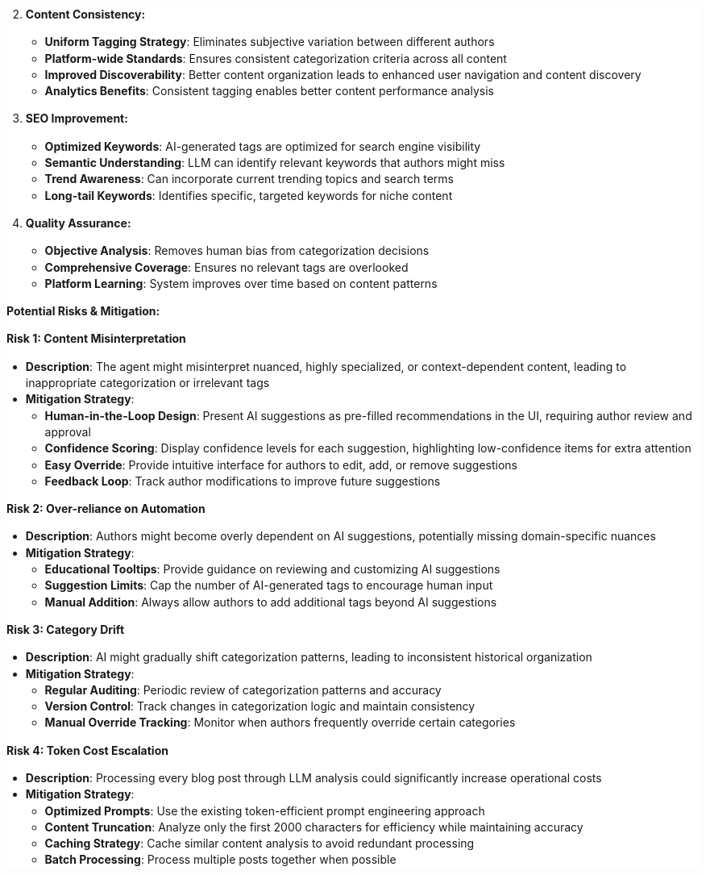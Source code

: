 2. **Content Consistency:**
   - **Uniform Tagging Strategy**: Eliminates subjective variation between different authors
   - **Platform-wide Standards**: Ensures consistent categorization criteria across all content
   - **Improved Discoverability**: Better content organization leads to enhanced user navigation and content discovery
   - **Analytics Benefits**: Consistent tagging enables better content performance analysis

3. **SEO Improvement:**
   - **Optimized Keywords**: AI-generated tags are optimized for search engine visibility
   - **Semantic Understanding**: LLM can identify relevant keywords that authors might miss
   - **Trend Awareness**: Can incorporate current trending topics and search terms
   - **Long-tail Keywords**: Identifies specific, targeted keywords for niche content

4. **Quality Assurance:**
   - **Objective Analysis**: Removes human bias from categorization decisions
   - **Comprehensive Coverage**: Ensures no relevant tags are overlooked
   - **Platform Learning**: System improves over time based on content patterns

**Potential Risks & Mitigation:**

**Risk 1: Content Misinterpretation**
- **Description**: The agent might misinterpret nuanced, highly specialized, or context-dependent content, leading to inappropriate categorization or irrelevant tags
- **Mitigation Strategy**: 
  - **Human-in-the-Loop Design**: Present AI suggestions as pre-filled recommendations in the UI, requiring author review and approval
  - **Confidence Scoring**: Display confidence levels for each suggestion, highlighting low-confidence items for extra attention
  - **Easy Override**: Provide intuitive interface for authors to edit, add, or remove suggestions
  - **Feedback Loop**: Track author modifications to improve future suggestions

**Risk 2: Over-reliance on Automation**
- **Description**: Authors might become overly dependent on AI suggestions, potentially missing domain-specific nuances
- **Mitigation Strategy**:
  - **Educational Tooltips**: Provide guidance on reviewing and customizing AI suggestions
  - **Suggestion Limits**: Cap the number of AI-generated tags to encourage human input
  - **Manual Addition**: Always allow authors to add additional tags beyond AI suggestions

**Risk 3: Category Drift**
- **Description**: AI might gradually shift categorization patterns, leading to inconsistent historical organization
- **Mitigation Strategy**:
  - **Regular Auditing**: Periodic review of categorization patterns and accuracy
  - **Version Control**: Track changes in categorization logic and maintain consistency
  - **Manual Override Tracking**: Monitor when authors frequently override certain categories

**Risk 4: Token Cost Escalation**
- **Description**: Processing every blog post through LLM analysis could significantly increase operational costs
- **Mitigation Strategy**:
  - **Optimized Prompts**: Use the existing token-efficient prompt engineering approach
  - **Content Truncation**: Analyze only the first 2000 characters for efficiency while maintaining accuracy
  - **Caching Strategy**: Cache similar content analysis to avoid redundant processing
  - **Batch Processing**: Process multiple posts together when possible
